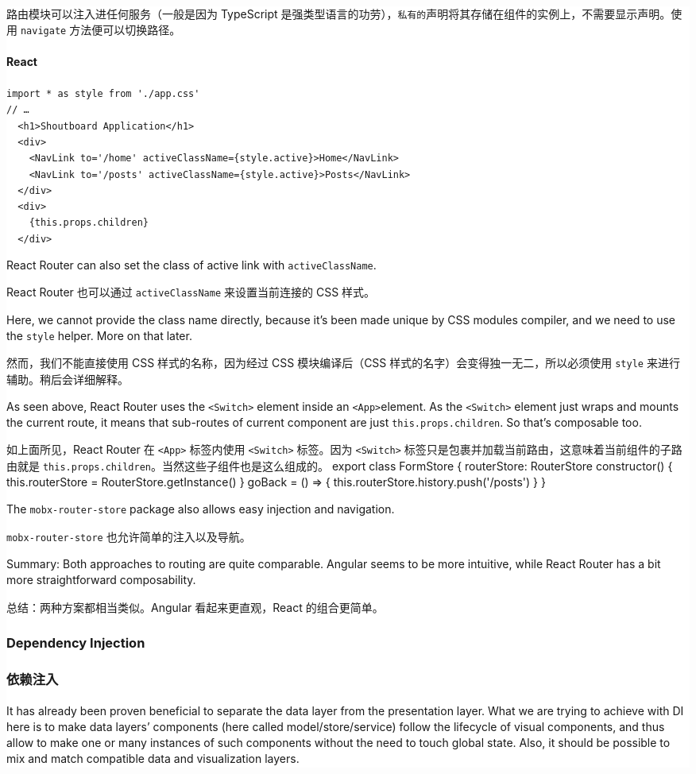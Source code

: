 路由模块可以注入进任何服务（一般是因为 TypeScript 是强类型语言的功劳），`私有的`声明将其存储在组件的实例上，不需要显示声明。使用 `navigate` 方法便可以切换路径。

#### React

    import * as style from './app.css'
    // …
      <h1>Shoutboard Application</h1>
      <div>
        <NavLink to='/home' activeClassName={style.active}>Home</NavLink>
        <NavLink to='/posts' activeClassName={style.active}>Posts</NavLink>
      </div>
      <div>
        {this.props.children}
      </div>

React Router can also set the class of active link with `activeClassName`.

React  Router 也可以通过 `activeClassName` 来设置当前连接的 CSS 样式。

Here, we cannot provide the class name directly, because it’s been made unique by CSS modules compiler, and we need to use the `style` helper. More on that later.

然而，我们不能直接使用 CSS 样式的名称，因为经过 CSS 模块编译后（CSS 样式的名字）会变得独一无二，所以必须使用 `style` 来进行辅助。稍后会详细解释。

As seen above, React Router uses the `<Switch>` element inside an `<App>`element. As the `<Switch>` element just wraps and mounts the current route, it means that sub-routes of current component are just `this.props.children`. So that’s composable too.

如上面所见，React Router 在 `<App>` 标签内使用 `<Switch>` 标签。因为 `<Switch>` 标签只是包裹并加载当前路由，这意味着当前组件的子路由就是 `this.props.children`。当然这些子组件也是这么组成的。
    export class FormStore {
      routerStore: RouterStore
      constructor() {
        this.routerStore = RouterStore.getInstance()
      }
      goBack = () => {
        this.routerStore.history.push('/posts')
      }
    }

The `mobx-router-store` package also allows easy injection and navigation.

`mobx-router-store` 也允许简单的注入以及导航。

Summary: Both approaches to routing are quite comparable. Angular seems to be more intuitive, while React Router has a bit more straightforward composability.

总结：两种方案都相当类似。Angular 看起来更直观，React 的组合更简单。

### Dependency Injection
### 依赖注入

It has already been proven beneficial to separate the data layer from the presentation layer. What we are trying to achieve with DI here is to make data layers’ components (here called model/store/service) follow the lifecycle of visual components, and thus allow to make one or many instances of such components without the need to touch global state. Also, it should be possible to mix and match compatible data and visualization layers.
